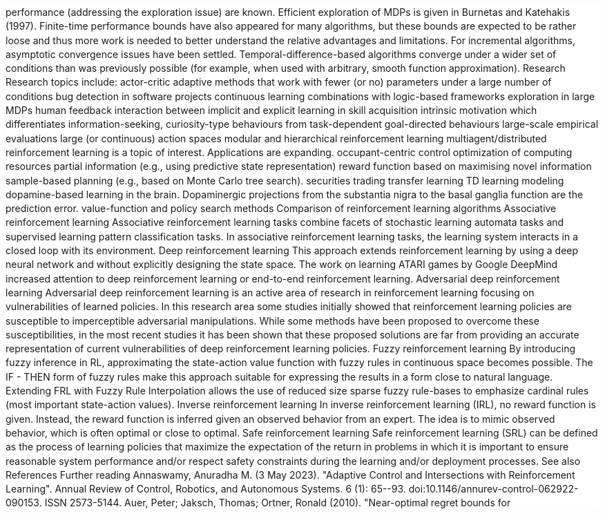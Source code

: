performance (addressing the exploration issue) are known. Efficient
exploration of MDPs is given in Burnetas and Katehakis (1997).
Finite-time performance bounds have also appeared for many algorithms,
but these bounds are expected to be rather loose and thus more work is
needed to better understand the relative advantages and limitations. For
incremental algorithms, asymptotic convergence issues have been settled.
Temporal-difference-based algorithms converge under a wider set of
conditions than was previously possible (for example, when used with
arbitrary, smooth function approximation). Research Research topics
include: actor-critic adaptive methods that work with fewer (or no)
parameters under a large number of conditions bug detection in software
projects continuous learning combinations with logic-based frameworks
exploration in large MDPs human feedback interaction between implicit
and explicit learning in skill acquisition intrinsic motivation which
differentiates information-seeking, curiosity-type behaviours from
task-dependent goal-directed behaviours large-scale empirical
evaluations large (or continuous) action spaces modular and hierarchical
reinforcement learning multiagent/distributed reinforcement learning is
a topic of interest. Applications are expanding. occupant-centric
control optimization of computing resources partial information (e.g.,
using predictive state representation) reward function based on
maximising novel information sample-based planning (e.g., based on Monte
Carlo tree search). securities trading transfer learning TD learning
modeling dopamine-based learning in the brain. Dopaminergic projections
from the substantia nigra to the basal ganglia function are the
prediction error. value-function and policy search methods Comparison of
reinforcement learning algorithms Associative reinforcement learning
Associative reinforcement learning tasks combine facets of stochastic
learning automata tasks and supervised learning pattern classification
tasks. In associative reinforcement learning tasks, the learning system
interacts in a closed loop with its environment. Deep reinforcement
learning This approach extends reinforcement learning by using a deep
neural network and without explicitly designing the state space. The
work on learning ATARI games by Google DeepMind increased attention to
deep reinforcement learning or end-to-end reinforcement learning.
Adversarial deep reinforcement learning Adversarial deep reinforcement
learning is an active area of research in reinforcement learning
focusing on vulnerabilities of learned policies. In this research area
some studies initially showed that reinforcement learning policies are
susceptible to imperceptible adversarial manipulations. While some
methods have been proposed to overcome these susceptibilities, in the
most recent studies it has been shown that these proposed solutions are
far from providing an accurate representation of current vulnerabilities
of deep reinforcement learning policies. Fuzzy reinforcement learning By
introducing fuzzy inference in RL, approximating the state-action value
function with fuzzy rules in continuous space becomes possible. The IF -
THEN form of fuzzy rules make this approach suitable for expressing the
results in a form close to natural language. Extending FRL with Fuzzy
Rule Interpolation allows the use of reduced size sparse fuzzy
rule-bases to emphasize cardinal rules (most important state-action
values). Inverse reinforcement learning In inverse reinforcement
learning (IRL), no reward function is given. Instead, the reward
function is inferred given an observed behavior from an expert. The idea
is to mimic observed behavior, which is often optimal or close to
optimal. Safe reinforcement learning Safe reinforcement learning (SRL)
can be defined as the process of learning policies that maximize the
expectation of the return in problems in which it is important to ensure
reasonable system performance and/or respect safety constraints during
the learning and/or deployment processes. See also References Further
reading Annaswamy, Anuradha M. (3 May 2023). \"Adaptive Control and
Intersections with Reinforcement Learning\". Annual Review of Control,
Robotics, and Autonomous Systems. 6 (1): 65--93.
doi:10.1146/annurev-control-062922-090153. ISSN 2573-5144. Auer, Peter;
Jaksch, Thomas; Ortner, Ronald (2010). \"Near-optimal regret bounds for